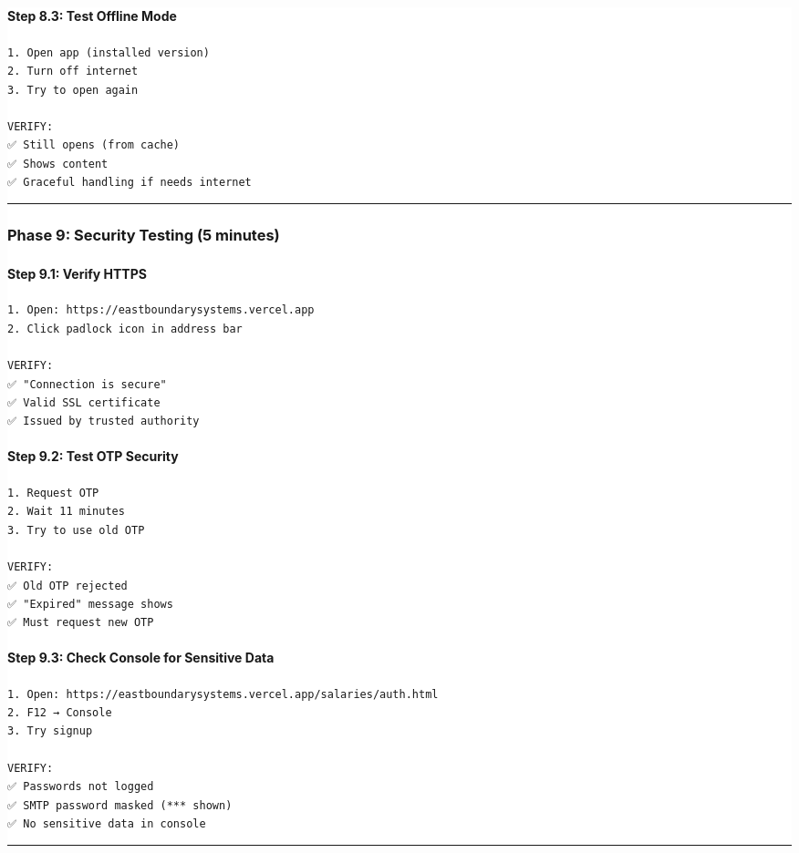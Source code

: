 #### **Step 8.3: Test Offline Mode**
```
1. Open app (installed version)
2. Turn off internet
3. Try to open again

VERIFY:
✅ Still opens (from cache)
✅ Shows content
✅ Graceful handling if needs internet
```

---

### **Phase 9: Security Testing (5 minutes)**

#### **Step 9.1: Verify HTTPS**
```
1. Open: https://eastboundarysystems.vercel.app
2. Click padlock icon in address bar

VERIFY:
✅ "Connection is secure"
✅ Valid SSL certificate
✅ Issued by trusted authority
```

#### **Step 9.2: Test OTP Security**
```
1. Request OTP
2. Wait 11 minutes
3. Try to use old OTP

VERIFY:
✅ Old OTP rejected
✅ "Expired" message shows
✅ Must request new OTP
```

#### **Step 9.3: Check Console for Sensitive Data**
```
1. Open: https://eastboundarysystems.vercel.app/salaries/auth.html
2. F12 → Console
3. Try signup

VERIFY:
✅ Passwords not logged
✅ SMTP password masked (*** shown)
✅ No sensitive data in console
```

---
